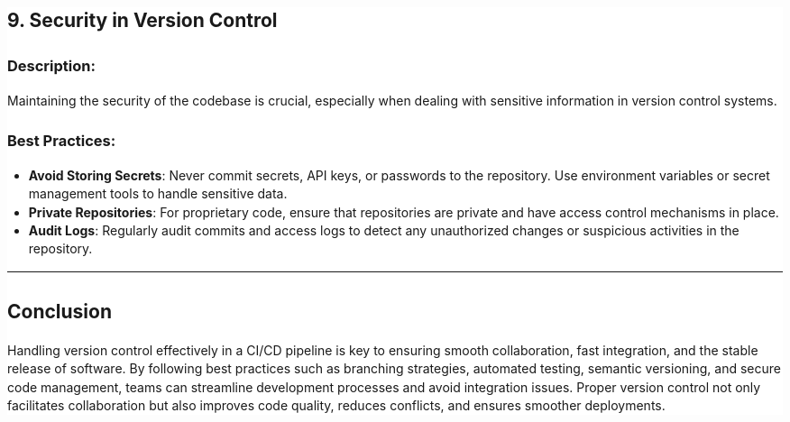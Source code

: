 
## 9. **Security in Version Control**

### Description:

Maintaining the security of the codebase is crucial, especially when dealing with sensitive information in version control systems.

### Best Practices:

- **Avoid Storing Secrets**: Never commit secrets, API keys, or passwords to the repository. Use environment variables or secret management tools to handle sensitive data.
- **Private Repositories**: For proprietary code, ensure that repositories are private and have access control mechanisms in place.
- **Audit Logs**: Regularly audit commits and access logs to detect any unauthorized changes or suspicious activities in the repository.

---

## Conclusion

Handling version control effectively in a CI/CD pipeline is key to ensuring smooth collaboration, fast integration, and the stable release of software. By following best practices such as branching strategies, automated testing, semantic versioning, and secure code management, teams can streamline development processes and avoid integration issues. Proper version control not only facilitates collaboration but also improves code quality, reduces conflicts, and ensures smoother deployments.
